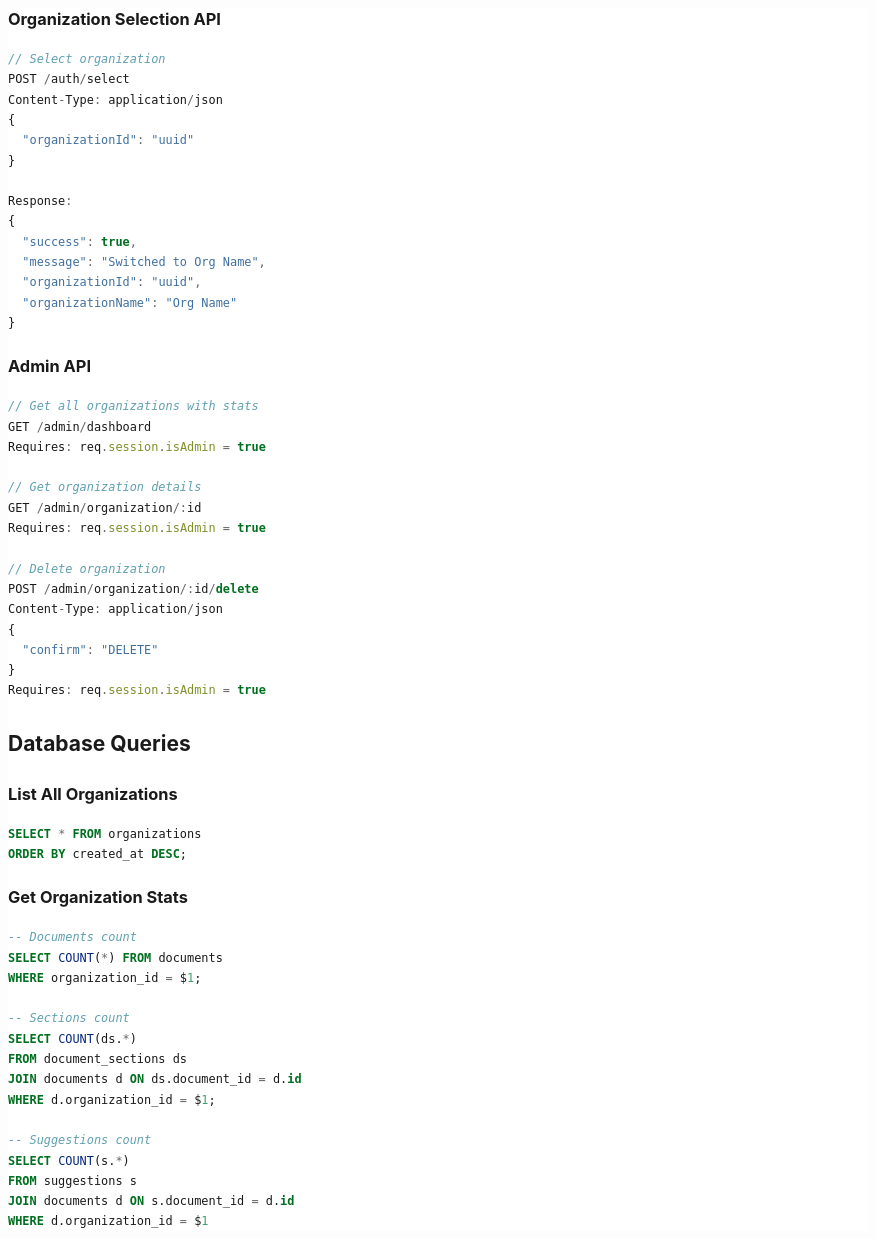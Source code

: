 ### Organization Selection API

```javascript
// Select organization
POST /auth/select
Content-Type: application/json
{
  "organizationId": "uuid"
}

Response:
{
  "success": true,
  "message": "Switched to Org Name",
  "organizationId": "uuid",
  "organizationName": "Org Name"
}
```

### Admin API

```javascript
// Get all organizations with stats
GET /admin/dashboard
Requires: req.session.isAdmin = true

// Get organization details
GET /admin/organization/:id
Requires: req.session.isAdmin = true

// Delete organization
POST /admin/organization/:id/delete
Content-Type: application/json
{
  "confirm": "DELETE"
}
Requires: req.session.isAdmin = true
```

## Database Queries

### List All Organizations
```sql
SELECT * FROM organizations
ORDER BY created_at DESC;
```

### Get Organization Stats
```sql
-- Documents count
SELECT COUNT(*) FROM documents
WHERE organization_id = $1;

-- Sections count
SELECT COUNT(ds.*)
FROM document_sections ds
JOIN documents d ON ds.document_id = d.id
WHERE d.organization_id = $1;

-- Suggestions count
SELECT COUNT(s.*)
FROM suggestions s
JOIN documents d ON s.document_id = d.id
WHERE d.organization_id = $1
```
